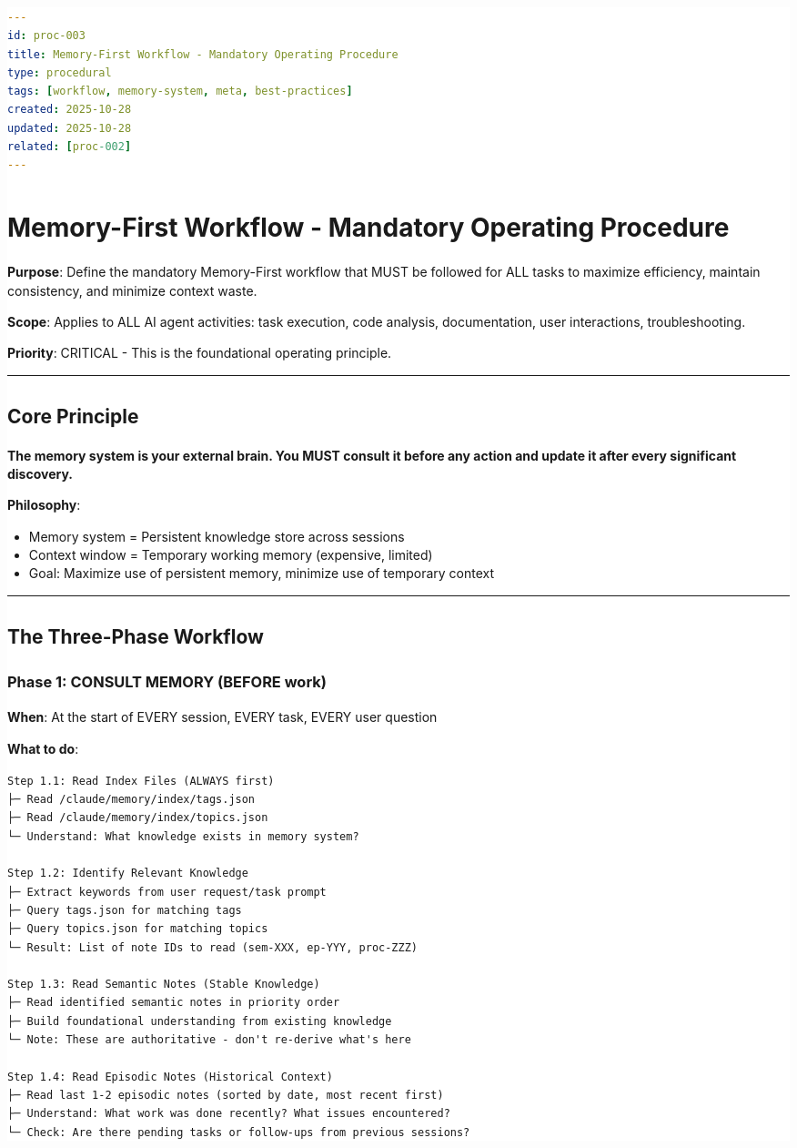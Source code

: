 ```yaml
---
id: proc-003
title: Memory-First Workflow - Mandatory Operating Procedure
type: procedural
tags: [workflow, memory-system, meta, best-practices]
created: 2025-10-28
updated: 2025-10-28
related: [proc-002]
---
```


# Memory-First Workflow - Mandatory Operating Procedure

**Purpose**: Define the mandatory Memory-First workflow that MUST be followed for ALL tasks to maximize efficiency, maintain consistency, and minimize context waste.

**Scope**: Applies to ALL AI agent activities: task execution, code analysis, documentation, user interactions, troubleshooting.

**Priority**: CRITICAL - This is the foundational operating principle.

---

## Core Principle

**The memory system is your external brain. You MUST consult it before any action and update it after every significant discovery.**

**Philosophy**:
- Memory system = Persistent knowledge store across sessions
- Context window = Temporary working memory (expensive, limited)
- Goal: Maximize use of persistent memory, minimize use of temporary context

---

## The Three-Phase Workflow

### Phase 1: CONSULT MEMORY (BEFORE work)

**When**: At the start of EVERY session, EVERY task, EVERY user question

**What to do**:

```
Step 1.1: Read Index Files (ALWAYS first)
├─ Read /claude/memory/index/tags.json
├─ Read /claude/memory/index/topics.json
└─ Understand: What knowledge exists in memory system?

Step 1.2: Identify Relevant Knowledge
├─ Extract keywords from user request/task prompt
├─ Query tags.json for matching tags
├─ Query topics.json for matching topics
└─ Result: List of note IDs to read (sem-XXX, ep-YYY, proc-ZZZ)

Step 1.3: Read Semantic Notes (Stable Knowledge)
├─ Read identified semantic notes in priority order
├─ Build foundational understanding from existing knowledge
└─ Note: These are authoritative - don't re-derive what's here

Step 1.4: Read Episodic Notes (Historical Context)
├─ Read last 1-2 episodic notes (sorted by date, most recent first)
├─ Understand: What work was done recently? What issues encountered?
└─ Check: Are there pending tasks or follow-ups from previous sessions?
```